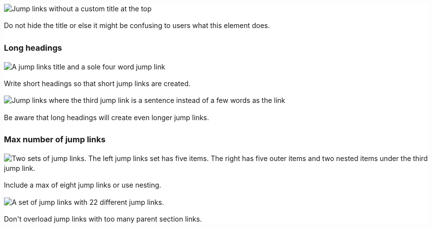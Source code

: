   <uxdot-best-practice variant="dont">
    <uxdot-example slot="image" color-palette="lightest">
      <img src="../jump-links-guidelines-best-practice-1-dont.svg"
        alt="Jump links without a custom title at the top"
        width="418"
        height="240">
    </uxdot-example>
    <p>Do not hide the title or else it might be confusing to users what this element does.</p>
  </uxdot-best-practice>
</div>

### Long headings

<div class="grid sm-two-columns">
  <uxdot-best-practice variant="do">
    <uxdot-example slot="image" color-palette="lightest">
      <img src="../jump-links-guidelines-best-practice-2-do.svg"
        alt="A jump links title and a sole four word jump link"
        width="418"
        height="288">
    </uxdot-example>
    <p>Write short headings so that short jump links are created.</p>
  </uxdot-best-practice>

  <uxdot-best-practice variant="caution">
    <uxdot-example slot="image" color-palette="lightest">
      <img src="../jump-links-guidelines-best-practice-2-dont.svg"
        alt="Jump links where the third jump link is a sentence instead of a few words as the link"
        width="418"
        height="288">
    </uxdot-example>
    <p>Be aware that long headings will create even longer jump links.</p>
  </uxdot-best-practice>
</div>

### Max number of jump links

<div class="grid sm-two-columns">
  <uxdot-best-practice variant="do">
    <uxdot-example slot="image" color-palette="lightest">
      <img src="../jump-links-guidelines-best-practice-3-do.svg"
        alt="Two sets of jump links. The left jump links set has five items. The right has five outer items and two nested items under the third jump link."
        width="418"
        height="320">
    </uxdot-example>
    <p>Include a max of eight jump links or use nesting.</p>
  </uxdot-best-practice>

  <uxdot-best-practice variant="dont">
    <uxdot-example slot="image" color-palette="lightest">
      <img src="../jump-links-guidelines-best-practice-3-dont.svg"
        alt="A set of jump links with 22 different jump links."
        width="418"
        height="320">
    </uxdot-example>
    <p>Don't overload jump links with too many parent section links.</p>
  </uxdot-best-practice>
</div>
